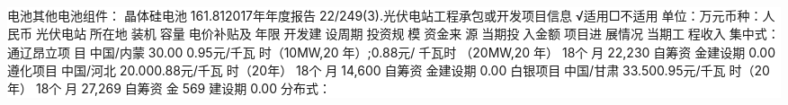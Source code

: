 电池其他电池组件：
晶体硅电池
161.812017年年度报告
22/249(3).光伏电站工程承包或开发项目信息
√适用□不适用
单位：万元币种：人民币
光伏电站
所在地
装机
容量
电价补贴及
年限
开发建
设周期
投资规
模
资金来
源
当期投
入金额
项目进
展情况
当期工
程收入
集中式：
通辽昂立项
目
中国/内蒙
30.00
0.95元/千瓦
时（10MW,20
年）;0.88元/
千瓦时
（20MW,20
年）
18个
月
22,230
自筹资
金建设期
0.00
遵化项目
中国/河北
20.000.88元/千瓦
时（20年）
18个
月
14,600
自筹资
金建设期
0.00
白银项目
中国/甘肃
33.500.95元/千瓦
时（20年）
18个
月
27,269
自筹资
金
569
建设期
0.00
分布式：